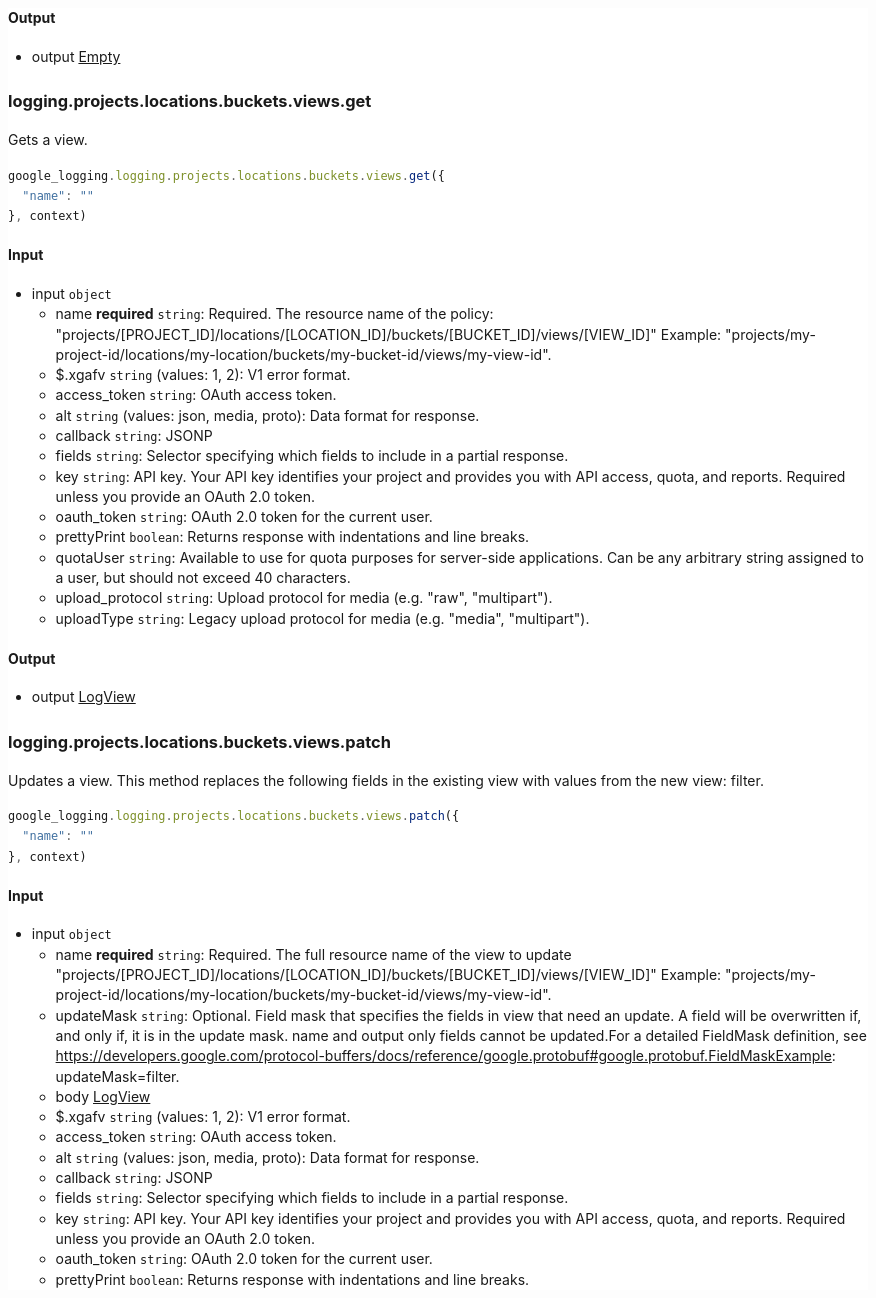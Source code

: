 #### Output
* output [Empty](#empty)

### logging.projects.locations.buckets.views.get
Gets a view.


```js
google_logging.logging.projects.locations.buckets.views.get({
  "name": ""
}, context)
```

#### Input
* input `object`
  * name **required** `string`: Required. The resource name of the policy: "projects/[PROJECT_ID]/locations/[LOCATION_ID]/buckets/[BUCKET_ID]/views/[VIEW_ID]" Example: "projects/my-project-id/locations/my-location/buckets/my-bucket-id/views/my-view-id".
  * $.xgafv `string` (values: 1, 2): V1 error format.
  * access_token `string`: OAuth access token.
  * alt `string` (values: json, media, proto): Data format for response.
  * callback `string`: JSONP
  * fields `string`: Selector specifying which fields to include in a partial response.
  * key `string`: API key. Your API key identifies your project and provides you with API access, quota, and reports. Required unless you provide an OAuth 2.0 token.
  * oauth_token `string`: OAuth 2.0 token for the current user.
  * prettyPrint `boolean`: Returns response with indentations and line breaks.
  * quotaUser `string`: Available to use for quota purposes for server-side applications. Can be any arbitrary string assigned to a user, but should not exceed 40 characters.
  * upload_protocol `string`: Upload protocol for media (e.g. "raw", "multipart").
  * uploadType `string`: Legacy upload protocol for media (e.g. "media", "multipart").

#### Output
* output [LogView](#logview)

### logging.projects.locations.buckets.views.patch
Updates a view. This method replaces the following fields in the existing view with values from the new view: filter.


```js
google_logging.logging.projects.locations.buckets.views.patch({
  "name": ""
}, context)
```

#### Input
* input `object`
  * name **required** `string`: Required. The full resource name of the view to update "projects/[PROJECT_ID]/locations/[LOCATION_ID]/buckets/[BUCKET_ID]/views/[VIEW_ID]" Example: "projects/my-project-id/locations/my-location/buckets/my-bucket-id/views/my-view-id".
  * updateMask `string`: Optional. Field mask that specifies the fields in view that need an update. A field will be overwritten if, and only if, it is in the update mask. name and output only fields cannot be updated.For a detailed FieldMask definition, see https://developers.google.com/protocol-buffers/docs/reference/google.protobuf#google.protobuf.FieldMaskExample: updateMask=filter.
  * body [LogView](#logview)
  * $.xgafv `string` (values: 1, 2): V1 error format.
  * access_token `string`: OAuth access token.
  * alt `string` (values: json, media, proto): Data format for response.
  * callback `string`: JSONP
  * fields `string`: Selector specifying which fields to include in a partial response.
  * key `string`: API key. Your API key identifies your project and provides you with API access, quota, and reports. Required unless you provide an OAuth 2.0 token.
  * oauth_token `string`: OAuth 2.0 token for the current user.
  * prettyPrint `boolean`: Returns response with indentations and line breaks.